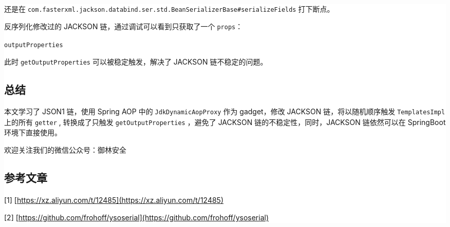 还是在 `com.fasterxml.jackson.databind.ser.std.BeanSerializerBase#serializeFields` 打下断点。

反序列化修改过的 JACKSON 链，通过调试可以看到只获取了一个 `props`：

```bash
outputProperties
```

此时 `getOutputProperties` 可以被稳定触发，解决了 JACKSON 链不稳定的问题。

## 总结

本文学习了 JSON1 链，使用 Spring AOP 中的 `JdkDynamicAopProxy` 作为 gadget，修改 JACKSON 链，将以随机顺序触发 `TemplatesImpl` 上的所有 `getter` , 转换成了只触发 `getOutputProperties` ，避免了 JACKSON 链的不稳定性，同时，JACKSON 链依然可以在 SpringBoot 环境下直接使用。

欢迎关注我们的微信公众号：御林安全

## 参考文章

\[1\] [https://xz.aliyun.com/t/12485](https://xz.aliyun.com/t/12485)

\[2\] [https://github.com/frohoff/ysoserial](https://github.com/frohoff/ysoserial)
